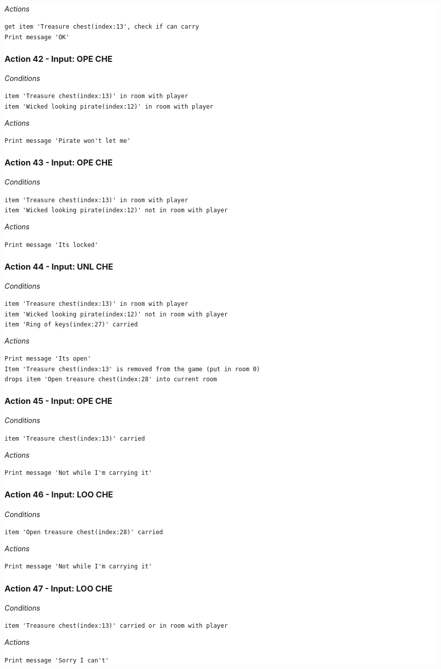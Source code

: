*Actions*
```
get item 'Treasure chest(index:13', check if can carry
Print message 'OK'
```
### Action 42 - Input: OPE CHE
*Conditions*
```
item 'Treasure chest(index:13)' in room with player
item 'Wicked looking pirate(index:12)' in room with player
```
*Actions*
```
Print message 'Pirate won't let me'
```
### Action 43 - Input: OPE CHE
*Conditions*
```
item 'Treasure chest(index:13)' in room with player
item 'Wicked looking pirate(index:12)' not in room with player
```
*Actions*
```
Print message 'Its locked'
```
### Action 44 - Input: UNL CHE
*Conditions*
```
item 'Treasure chest(index:13)' in room with player
item 'Wicked looking pirate(index:12)' not in room with player
item 'Ring of keys(index:27)' carried
```
*Actions*
```
Print message 'Its open'
Item 'Treasure chest(index:13' is removed from the game (put in room 0)
drops item 'Open treasure chest(index:28' into current room
```
### Action 45 - Input: OPE CHE
*Conditions*
```
item 'Treasure chest(index:13)' carried
```
*Actions*
```
Print message 'Not while I'm carrying it'
```
### Action 46 - Input: LOO CHE
*Conditions*
```
item 'Open treasure chest(index:28)' carried
```
*Actions*
```
Print message 'Not while I'm carrying it'
```
### Action 47 - Input: LOO CHE
*Conditions*
```
item 'Treasure chest(index:13)' carried or in room with player
```
*Actions*
```
Print message 'Sorry I can't'
```